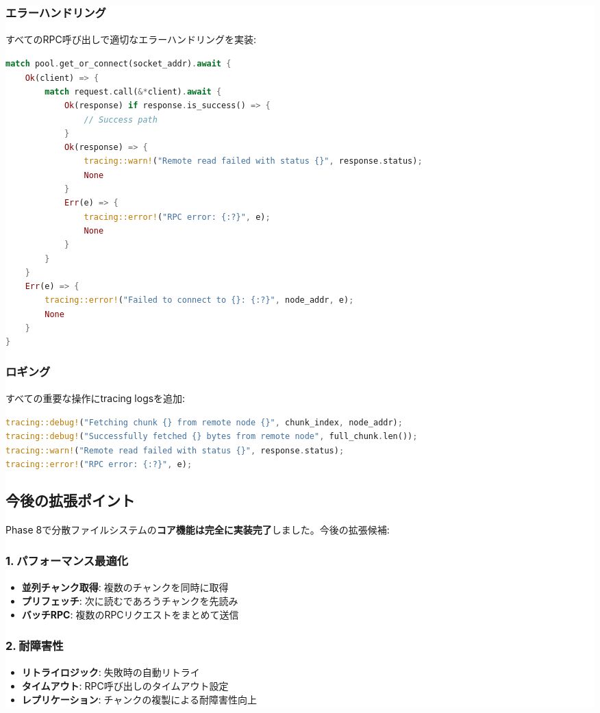 ### エラーハンドリング

すべてのRPC呼び出しで適切なエラーハンドリングを実装:

```rust
match pool.get_or_connect(socket_addr).await {
    Ok(client) => {
        match request.call(&*client).await {
            Ok(response) if response.is_success() => {
                // Success path
            }
            Ok(response) => {
                tracing::warn!("Remote read failed with status {}", response.status);
                None
            }
            Err(e) => {
                tracing::error!("RPC error: {:?}", e);
                None
            }
        }
    }
    Err(e) => {
        tracing::error!("Failed to connect to {}: {:?}", node_addr, e);
        None
    }
}
```

### ロギング

すべての重要な操作にtracing logsを追加:

```rust
tracing::debug!("Fetching chunk {} from remote node {}", chunk_index, node_addr);
tracing::debug!("Successfully fetched {} bytes from remote node", full_chunk.len());
tracing::warn!("Remote read failed with status {}", response.status);
tracing::error!("RPC error: {:?}", e);
```

## 今後の拡張ポイント

Phase 8で分散ファイルシステムの**コア機能は完全に実装完了**しました。今後の拡張候補:

### 1. パフォーマンス最適化

- **並列チャンク取得**: 複数のチャンクを同時に取得
- **プリフェッチ**: 次に読むであろうチャンクを先読み
- **バッチRPC**: 複数のRPCリクエストをまとめて送信

### 2. 耐障害性

- **リトライロジック**: 失敗時の自動リトライ
- **タイムアウト**: RPC呼び出しのタイムアウト設定
- **レプリケーション**: チャンクの複製による耐障害性向上
